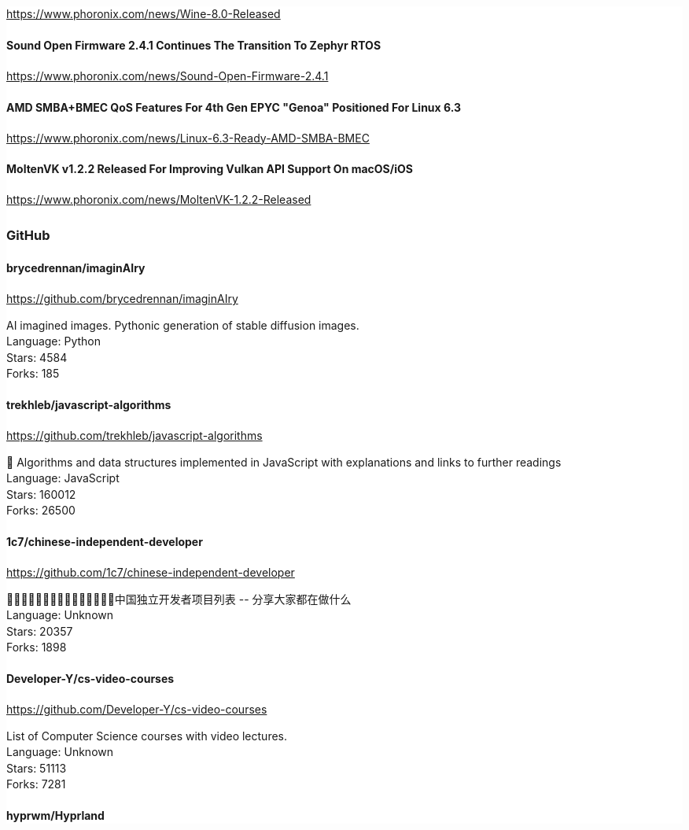 https://www.phoronix.com/news/Wine-8.0-Released

#### Sound Open Firmware 2.4.1 Continues The Transition To Zephyr RTOS

https://www.phoronix.com/news/Sound-Open-Firmware-2.4.1

#### AMD SMBA+BMEC QoS Features For 4th Gen EPYC \"Genoa\" Positioned For Linux 6.3

https://www.phoronix.com/news/Linux-6.3-Ready-AMD-SMBA-BMEC

#### MoltenVK v1.2.2 Released For Improving Vulkan API Support On macOS/iOS

https://www.phoronix.com/news/MoltenVK-1.2.2-Released

### GitHub

#### brycedrennan/imaginAIry

https://github.com/brycedrennan/imaginAIry

AI imagined images. Pythonic generation of stable diffusion images.\
Language: Python\
Stars: 4584\
Forks: 185

#### trekhleb/javascript-algorithms

https://github.com/trekhleb/javascript-algorithms

📝 Algorithms and data structures implemented in JavaScript with
explanations and links to further readings\
Language: JavaScript\
Stars: 160012\
Forks: 26500

#### 1c7/chinese-independent-developer

https://github.com/1c7/chinese-independent-developer

👩🏿‍💻👨🏾‍💻👩🏼‍💻👨🏽‍💻👩🏻‍💻中国独立开发者项目列表 \-- 分享大家都在做什么\
Language: Unknown\
Stars: 20357\
Forks: 1898

#### Developer-Y/cs-video-courses

https://github.com/Developer-Y/cs-video-courses

List of Computer Science courses with video lectures.\
Language: Unknown\
Stars: 51113\
Forks: 7281

#### hyprwm/Hyprland
